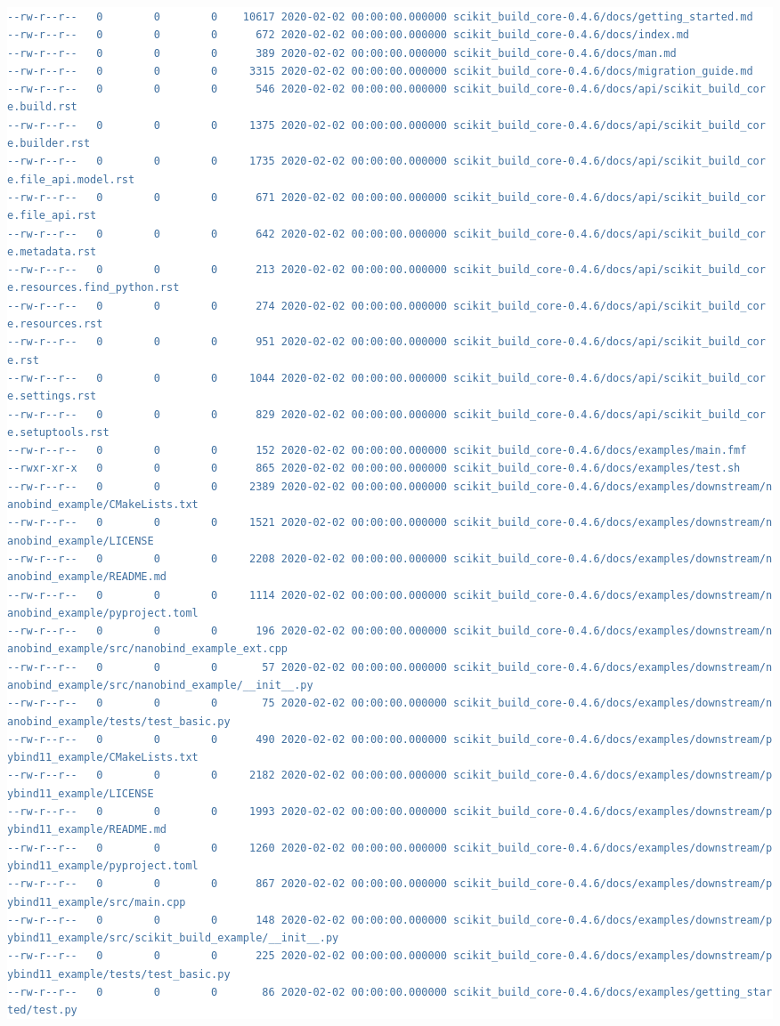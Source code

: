 ```diff
--rw-r--r--   0        0        0    10617 2020-02-02 00:00:00.000000 scikit_build_core-0.4.6/docs/getting_started.md
--rw-r--r--   0        0        0      672 2020-02-02 00:00:00.000000 scikit_build_core-0.4.6/docs/index.md
--rw-r--r--   0        0        0      389 2020-02-02 00:00:00.000000 scikit_build_core-0.4.6/docs/man.md
--rw-r--r--   0        0        0     3315 2020-02-02 00:00:00.000000 scikit_build_core-0.4.6/docs/migration_guide.md
--rw-r--r--   0        0        0      546 2020-02-02 00:00:00.000000 scikit_build_core-0.4.6/docs/api/scikit_build_core.build.rst
--rw-r--r--   0        0        0     1375 2020-02-02 00:00:00.000000 scikit_build_core-0.4.6/docs/api/scikit_build_core.builder.rst
--rw-r--r--   0        0        0     1735 2020-02-02 00:00:00.000000 scikit_build_core-0.4.6/docs/api/scikit_build_core.file_api.model.rst
--rw-r--r--   0        0        0      671 2020-02-02 00:00:00.000000 scikit_build_core-0.4.6/docs/api/scikit_build_core.file_api.rst
--rw-r--r--   0        0        0      642 2020-02-02 00:00:00.000000 scikit_build_core-0.4.6/docs/api/scikit_build_core.metadata.rst
--rw-r--r--   0        0        0      213 2020-02-02 00:00:00.000000 scikit_build_core-0.4.6/docs/api/scikit_build_core.resources.find_python.rst
--rw-r--r--   0        0        0      274 2020-02-02 00:00:00.000000 scikit_build_core-0.4.6/docs/api/scikit_build_core.resources.rst
--rw-r--r--   0        0        0      951 2020-02-02 00:00:00.000000 scikit_build_core-0.4.6/docs/api/scikit_build_core.rst
--rw-r--r--   0        0        0     1044 2020-02-02 00:00:00.000000 scikit_build_core-0.4.6/docs/api/scikit_build_core.settings.rst
--rw-r--r--   0        0        0      829 2020-02-02 00:00:00.000000 scikit_build_core-0.4.6/docs/api/scikit_build_core.setuptools.rst
--rw-r--r--   0        0        0      152 2020-02-02 00:00:00.000000 scikit_build_core-0.4.6/docs/examples/main.fmf
--rwxr-xr-x   0        0        0      865 2020-02-02 00:00:00.000000 scikit_build_core-0.4.6/docs/examples/test.sh
--rw-r--r--   0        0        0     2389 2020-02-02 00:00:00.000000 scikit_build_core-0.4.6/docs/examples/downstream/nanobind_example/CMakeLists.txt
--rw-r--r--   0        0        0     1521 2020-02-02 00:00:00.000000 scikit_build_core-0.4.6/docs/examples/downstream/nanobind_example/LICENSE
--rw-r--r--   0        0        0     2208 2020-02-02 00:00:00.000000 scikit_build_core-0.4.6/docs/examples/downstream/nanobind_example/README.md
--rw-r--r--   0        0        0     1114 2020-02-02 00:00:00.000000 scikit_build_core-0.4.6/docs/examples/downstream/nanobind_example/pyproject.toml
--rw-r--r--   0        0        0      196 2020-02-02 00:00:00.000000 scikit_build_core-0.4.6/docs/examples/downstream/nanobind_example/src/nanobind_example_ext.cpp
--rw-r--r--   0        0        0       57 2020-02-02 00:00:00.000000 scikit_build_core-0.4.6/docs/examples/downstream/nanobind_example/src/nanobind_example/__init__.py
--rw-r--r--   0        0        0       75 2020-02-02 00:00:00.000000 scikit_build_core-0.4.6/docs/examples/downstream/nanobind_example/tests/test_basic.py
--rw-r--r--   0        0        0      490 2020-02-02 00:00:00.000000 scikit_build_core-0.4.6/docs/examples/downstream/pybind11_example/CMakeLists.txt
--rw-r--r--   0        0        0     2182 2020-02-02 00:00:00.000000 scikit_build_core-0.4.6/docs/examples/downstream/pybind11_example/LICENSE
--rw-r--r--   0        0        0     1993 2020-02-02 00:00:00.000000 scikit_build_core-0.4.6/docs/examples/downstream/pybind11_example/README.md
--rw-r--r--   0        0        0     1260 2020-02-02 00:00:00.000000 scikit_build_core-0.4.6/docs/examples/downstream/pybind11_example/pyproject.toml
--rw-r--r--   0        0        0      867 2020-02-02 00:00:00.000000 scikit_build_core-0.4.6/docs/examples/downstream/pybind11_example/src/main.cpp
--rw-r--r--   0        0        0      148 2020-02-02 00:00:00.000000 scikit_build_core-0.4.6/docs/examples/downstream/pybind11_example/src/scikit_build_example/__init__.py
--rw-r--r--   0        0        0      225 2020-02-02 00:00:00.000000 scikit_build_core-0.4.6/docs/examples/downstream/pybind11_example/tests/test_basic.py
--rw-r--r--   0        0        0       86 2020-02-02 00:00:00.000000 scikit_build_core-0.4.6/docs/examples/getting_started/test.py
```